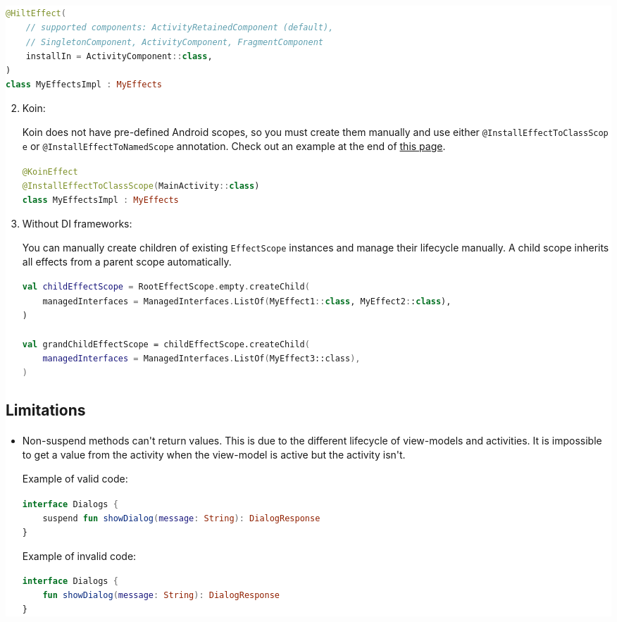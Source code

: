   ```kotlin
   @HiltEffect(
       // supported components: ActivityRetainedComponent (default),
       // SingletonComponent, ActivityComponent, FragmentComponent
       installIn = ActivityComponent::class,
   )
   class MyEffectsImpl : MyEffects
   ```
   
2. Koin:

   Koin does not have pre-defined Android scopes, so you must create them manually
   and use either `@InstallEffectToClassScope` or `@InstallEffectToNamedScope` annotation.
   Check out an example at the end of [this page](/docs/effects-and-koin.md).

   ```kotlin
   @KoinEffect
   @InstallEffectToClassScope(MainActivity::class)
   class MyEffectsImpl : MyEffects
   ```
   
3. Without DI frameworks:

   You can manually create children of existing `EffectScope` instances and manage
   their lifecycle manually. A child scope inherits all effects from a parent scope
   automatically.

   ```kotlin
   val childEffectScope = RootEffectScope.empty.createChild(
       managedInterfaces = ManagedInterfaces.ListOf(MyEffect1::class, MyEffect2::class),
   )
   
   val grandChildEffectScope = childEffectScope.createChild(
       managedInterfaces = ManagedInterfaces.ListOf(MyEffect3::class),
   )
   ```

## Limitations

- Non-suspend methods can't return values. This is due to the different lifecycle of view-models
  and activities. It is impossible to get a value from the activity when the view-model is active
  but the activity isn't.

  Example of valid code:

  ```kotlin
  interface Dialogs {
      suspend fun showDialog(message: String): DialogResponse
  }
  ```

  Example of invalid code:

  ```kotlin
  interface Dialogs {
      fun showDialog(message: String): DialogResponse
  }
  ```
